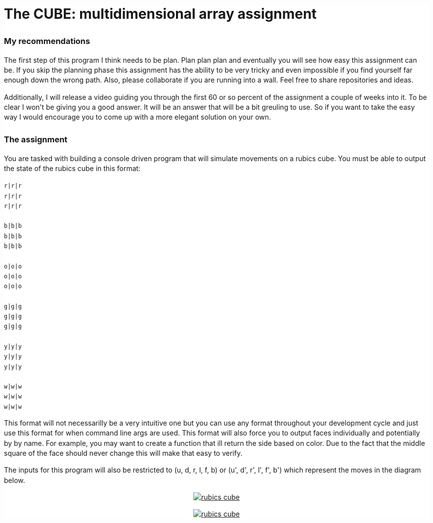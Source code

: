# The CUBE: multidimensional array assignment

### My recommendations
The first step of this program I think needs to be plan. Plan plan plan and eventually you will see how easy this assignment can be. If you skip the planning phase this assignment has the ability to be very tricky and even impossible if you find yourself far enough down the wrong path. Also, please collaborate if you are running into a wall. Feel free to share repositories and ideas.

Additionally, I will release a video guiding you through the first 60 or so percent of the assignment a couple of weeks into it. To be clear I won't be giving you a good answer. It will be an answer that will be a bit greuling to use. So if you want to take the easy way I would encourage you to come up with a more elegant solution on your own.

### The assignment
You are tasked with building a console driven program that will simulate movements on a rubics cube. You must be able to output the state of the rubics cube in this format:

`r|r|r`<br>
`r|r|r`<br>
`r|r|r`<br>
`     `<br>
`b|b|b`<br>
`b|b|b`<br>
`b|b|b`<br>
`     `<br>
`o|o|o`<br>
`o|o|o`<br>
`o|o|o`<br>
`     `<br>
`g|g|g`<br>
`g|g|g`<br>
`g|g|g`<br>
`     `<br>
`y|y|y`<br>
`y|y|y`<br>
`y|y|y`<br>
`     `<br>
`w|w|w`<br>
`w|w|w`<br>
`w|w|w`<br>

This format will not necessarilly be a very intuitive one but you can use any format throughout your development cycle and just use this format for when command line args are used. This format will also force you to output faces individually and potentially by by name. For example, you may want to create a function that ill return the side based on color. Due to the fact that the middle square of the face should never change this will make that easy to verify.

The inputs for this program will also be restricted to (u, d, r, l, f, b) or (u', d', r', l', f', b') which represent the moves in the diagram below.

<p align="center">
  <a href="https://jperm.net/3x3/moves">
    <img alt="rubics cube" src="https://firebasestorage.googleapis.com/v0/b/school-suu.appspot.com/o/moves.PNG?alt=media&token=ce6bef26-3cc3-424e-906e-768987b6108c" width="100%" />
  </a>
</p>
<p align="center">
  <a href="https://jperm.net/3x3/movesm">
    <img alt="rubics cube" src="https://firebasestorage.googleapis.com/v0/b/school-suu.appspot.com/o/rpimeMoves.PNG?alt=media&token=0e624a78-5df5-417e-ba2c-598bb20ad7d2" width="100%" />
  </a>
</p>
